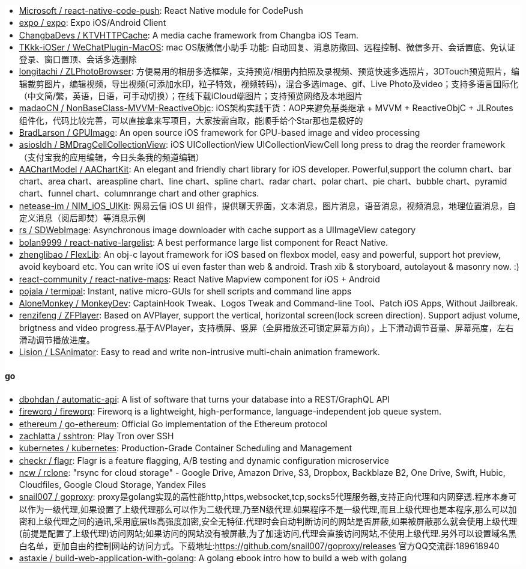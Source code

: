 * [Microsoft / react-native-code-push](https://github.com/Microsoft/react-native-code-push): React Native module for CodePush
* [expo / expo](https://github.com/expo/expo): Expo iOS/Android Client
* [ChangbaDevs / KTVHTTPCache](https://github.com/ChangbaDevs/KTVHTTPCache): A media cache framework from Changba iOS Team.
* [TKkk-iOSer / WeChatPlugin-MacOS](https://github.com/TKkk-iOSer/WeChatPlugin-MacOS): mac OS版微信小助手 功能: 自动回复、消息防撤回、远程控制、微信多开、会话置底、免认证登录、窗口置顶、会话多选删除
* [longitachi / ZLPhotoBrowser](https://github.com/longitachi/ZLPhotoBrowser): 方便易用的相册多选框架，支持预览/相册内拍照及录视频、预览快速多选照片，3DTouch预览照片，编辑裁剪图片，编辑视频，导出视频(可添加水印，粒子特效，视频转码)，混合多选image、gif、Live Photo及video；支持多语言国际化（中文简/繁，英语，日语，可手动切换）；在线下载iCloud端图片；支持预览网络及本地图片
* [madaoCN / NonBaseClass-MVVM-ReactiveObjc](https://github.com/madaoCN/NonBaseClass-MVVM-ReactiveObjc): iOS架构实践干货：AOP来避免基类继承 + MVVM + ReactiveObjC + JLRoutes组件化，代码比较完善，可以直接拿来写项目，大家按需自取，能顺手给个Star那也是极好的
* [BradLarson / GPUImage](https://github.com/BradLarson/GPUImage): An open source iOS framework for GPU-based image and video processing
* [asiosldh / BMDragCellCollectionView](https://github.com/asiosldh/BMDragCellCollectionView): iOS UICollectionView UICollectionViewCell long press to drag the reorder framework（支付宝我的应用编辑，今日头条我的频道编辑）
* [AAChartModel / AAChartKit](https://github.com/AAChartModel/AAChartKit): An elegant and friendly chart library for iOS developer. Powerful,support the column chart、bar chart、area chart、areaspline chart、line chart、spline chart、radar chart、polar chart、pie chart、bubble chart、pyramid chart、funnel chart、columnrange chart and other graphics.
* [netease-im / NIM_iOS_UIKit](https://github.com/netease-im/NIM_iOS_UIKit): 网易云信 iOS UI 组件，提供聊天界面，文本消息，图片消息，语音消息，视频消息，地理位置消息，自定义消息（阅后即焚）等消息示例
* [rs / SDWebImage](https://github.com/rs/SDWebImage): Asynchronous image downloader with cache support as a UIImageView category
* [bolan9999 / react-native-largelist](https://github.com/bolan9999/react-native-largelist): A best performance large list component for React Native.
* [zhenglibao / FlexLib](https://github.com/zhenglibao/FlexLib): An obj-c layout framework for iOS based on flexbox model, easy and powerful, support hot preview, avoid keyboard etc. You can write iOS ui even faster than web & android. Trash xib & storyboard, autolayout & masonry now. :)
* [react-community / react-native-maps](https://github.com/react-community/react-native-maps): React Native Mapview component for iOS + Android
* [pojala / termipal](https://github.com/pojala/termipal): Instant, native micro-GUIs for shell scripts and command line apps
* [AloneMonkey / MonkeyDev](https://github.com/AloneMonkey/MonkeyDev): CaptainHook Tweak、Logos Tweak and Command-line Tool、Patch iOS Apps, Without Jailbreak.
* [renzifeng / ZFPlayer](https://github.com/renzifeng/ZFPlayer): Based on AVPlayer, support the vertical, horizontal screen(lock screen direction). Support adjust volume, brigtness and video progress.基于AVPlayer，支持横屏、竖屏（全屏播放还可锁定屏幕方向），上下滑动调节音量、屏幕亮度，左右滑动调节播放进度。
* [Lision / LSAnimator](https://github.com/Lision/LSAnimator): Easy to read and write non-intrusive multi-chain animation framework.

#### go
* [dbohdan / automatic-api](https://github.com/dbohdan/automatic-api): A list of software that turns your database into a REST/GraphQL API
* [fireworq / fireworq](https://github.com/fireworq/fireworq): Fireworq is a lightweight, high-performance, language-independent job queue system.
* [ethereum / go-ethereum](https://github.com/ethereum/go-ethereum): Official Go implementation of the Ethereum protocol
* [zachlatta / sshtron](https://github.com/zachlatta/sshtron): Play Tron over SSH
* [kubernetes / kubernetes](https://github.com/kubernetes/kubernetes): Production-Grade Container Scheduling and Management
* [checkr / flagr](https://github.com/checkr/flagr): Flagr is a feature flagging, A/B testing and dynamic configuration microservice
* [ncw / rclone](https://github.com/ncw/rclone): "rsync for cloud storage" - Google Drive, Amazon Drive, S3, Dropbox, Backblaze B2, One Drive, Swift, Hubic, Cloudfiles, Google Cloud Storage, Yandex Files
* [snail007 / goproxy](https://github.com/snail007/goproxy): proxy是golang实现的高性能http,https,websocket,tcp,socks5代理服务器,支持正向代理和内网穿透.程序本身可以作为一级代理,如果设置了上级代理那么可以作为二级代理,乃至N级代理.如果程序不是一级代理,而且上级代理也是本程序,那么可以加密和上级代理之间的通讯,采用底层tls高强度加密,安全无特征.代理时会自动判断访问的网站是否屏蔽,如果被屏蔽那么就会使用上级代理(前提是配置了上级代理)访问网站;如果访问的网站没有被屏蔽,为了加速访问,代理会直接访问网站,不使用上级代理.另外可以设置域名黑白名单，更加自由的控制网站的访问方式。下载地址:https://github.com/snail007/goproxy/releases 官方QQ交流群:189618940
* [astaxie / build-web-application-with-golang](https://github.com/astaxie/build-web-application-with-golang): A golang ebook intro how to build a web with golang